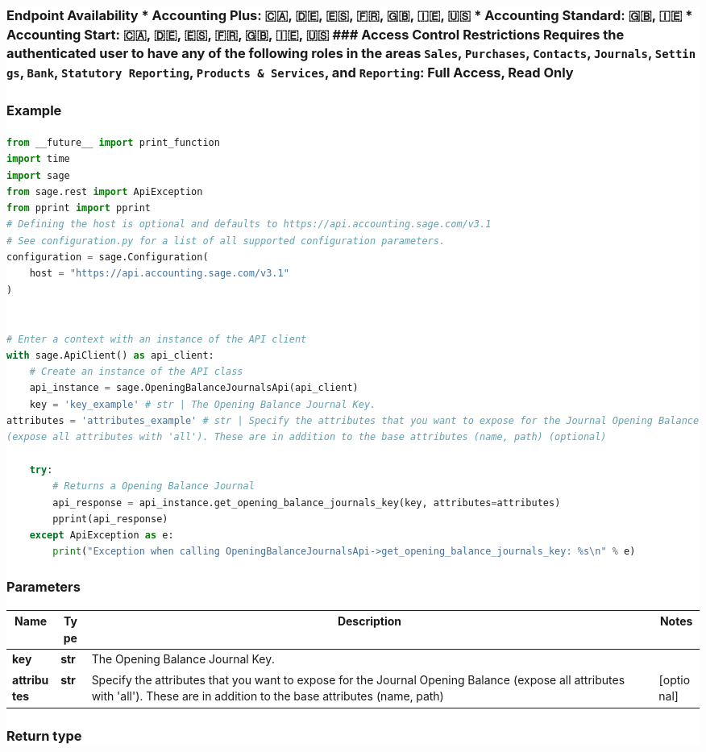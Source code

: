 ### Endpoint Availability  * Accounting Plus: 🇨🇦, 🇩🇪, 🇪🇸, 🇫🇷, 🇬🇧, 🇮🇪, 🇺🇸 * Accounting Standard: 🇬🇧, 🇮🇪 * Accounting Start: 🇨🇦, 🇩🇪, 🇪🇸, 🇫🇷, 🇬🇧, 🇮🇪, 🇺🇸  ### Access Control Restrictions  Requires the authenticated user to have any of the following roles in the areas `Sales`, `Purchases`, `Contacts`, `Journals`, `Settings`, `Bank`, `Statutory Reporting`, `Products & Services`, and `Reporting`: Full Access, Read Only

### Example

```python
from __future__ import print_function
import time
import sage
from sage.rest import ApiException
from pprint import pprint
# Defining the host is optional and defaults to https://api.accounting.sage.com/v3.1
# See configuration.py for a list of all supported configuration parameters.
configuration = sage.Configuration(
    host = "https://api.accounting.sage.com/v3.1"
)


# Enter a context with an instance of the API client
with sage.ApiClient() as api_client:
    # Create an instance of the API class
    api_instance = sage.OpeningBalanceJournalsApi(api_client)
    key = 'key_example' # str | The Opening Balance Journal Key.
attributes = 'attributes_example' # str | Specify the attributes that you want to expose for the Journal Opening Balance (expose all attributes with 'all'). These are in addition to the base attributes (name, path) (optional)

    try:
        # Returns a Opening Balance Journal
        api_response = api_instance.get_opening_balance_journals_key(key, attributes=attributes)
        pprint(api_response)
    except ApiException as e:
        print("Exception when calling OpeningBalanceJournalsApi->get_opening_balance_journals_key: %s\n" % e)
```

### Parameters

Name | Type | Description  | Notes
------------- | ------------- | ------------- | -------------
 **key** | **str**| The Opening Balance Journal Key. | 
 **attributes** | **str**| Specify the attributes that you want to expose for the Journal Opening Balance (expose all attributes with &#39;all&#39;). These are in addition to the base attributes (name, path) | [optional] 

### Return type

